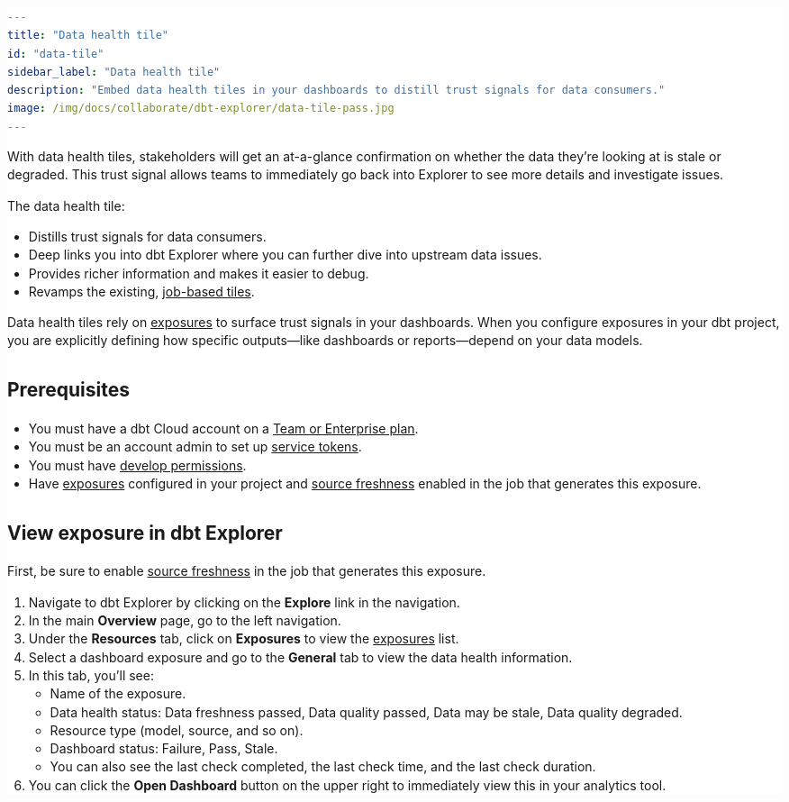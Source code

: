 ```yaml
---
title: "Data health tile"
id: "data-tile"
sidebar_label: "Data health tile"
description: "Embed data health tiles in your dashboards to distill trust signals for data consumers."
image: /img/docs/collaborate/dbt-explorer/data-tile-pass.jpg
---
```


With data health tiles, stakeholders will get an at-a-glance confirmation on whether the data they’re looking at is stale or degraded. This trust signal allows teams to immediately go back into Explorer to see more details and investigate issues.

The data health tile:

- Distills trust signals for data consumers.
- Deep links you into dbt Explorer where you can further dive into upstream data issues.
- Provides richer information and makes it easier to debug.
- Revamps the existing, [job-based tiles](#job-based-data-health).

Data health tiles rely on [exposures](/docs/build/exposures) to surface trust signals in your dashboards. When you configure exposures in your dbt project, you are explicitly defining how specific outputs—like dashboards or reports—depend on your data models.

<DocCarousel slidesPerView={1}>
<Lightbox src="/img/docs/collaborate/dbt-explorer/data-tile-pass.jpg" width="60%" title="Example of passing Data health tile in your dashboard." />
<Lightbox src="/img/docs/collaborate/dbt-explorer/data-tiles.png" width="60%" title="Embed data health tiles in your dashboards to distill trust signals for data consumers." />
</DocCarousel>

## Prerequisites

- You must have a dbt Cloud account on a [Team or Enterprise plan](https://www.getdbt.com/pricing/).
- You must be an account admin to set up [service tokens](/docs/dbt-cloud-apis/service-tokens#permissions-for-service-account-tokens).
- You must have [develop permissions](/docs/cloud/manage-access/seats-and-users).
- Have [exposures](/docs/build/exposures) configured in your project and [source freshness](/docs/deploy/source-freshness) enabled in the job that generates this exposure.

## View exposure in dbt Explorer

First, be sure to enable [source freshness](/docs/deploy/source-freshness) in the job that generates this exposure.

1. Navigate to dbt Explorer by clicking on the **Explore** link in the navigation.
2. In the main **Overview** page, go to the left navigation.
3. Under the **Resources** tab, click on **Exposures** to view the [exposures](/docs/build/exposures) list.
4. Select a dashboard exposure and go to the **General** tab to view the data health information.
5. In this tab, you’ll see:   
   - Name of the exposure. 
   - Data health status: Data freshness passed, Data quality passed, Data may be stale, Data quality degraded.
   - Resource type (model, source, and so on).
   - Dashboard status: Failure, Pass, Stale.
   - You can also see the last check completed, the last check time, and the last check duration.
6. You can click the **Open Dashboard** button on the upper right to immediately view this in your analytics tool.
